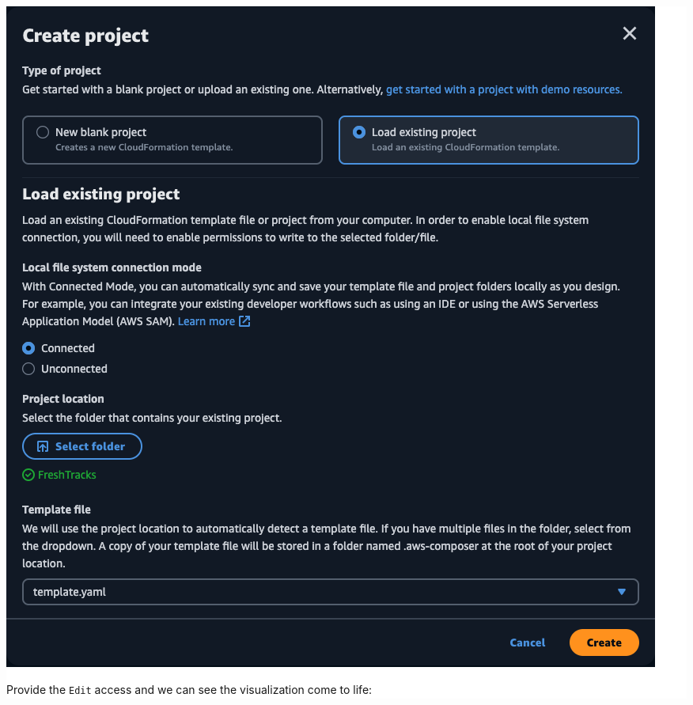 ![Console Create Project dialog box load existing project and connected mode](images/console-load-existing-project.png)

Provide the `Edit` access and we can see the visualization come to life:
